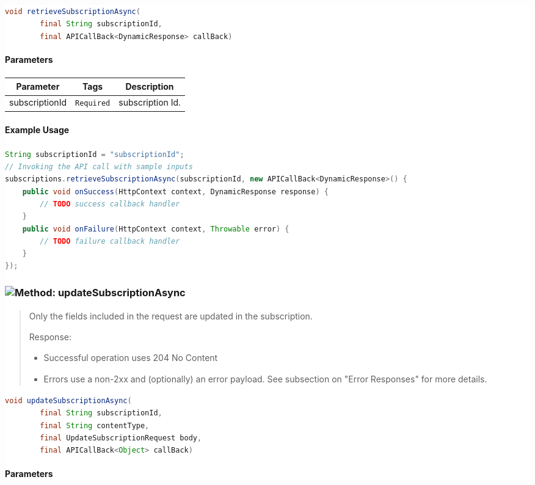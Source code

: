 
```java
void retrieveSubscriptionAsync(
        final String subscriptionId,
        final APICallBack<DynamicResponse> callBack)
```

#### Parameters

| Parameter | Tags | Description |
|-----------|------|-------------|
| subscriptionId |  ``` Required ```  | subscription Id. |


#### Example Usage

```java
String subscriptionId = "subscriptionId";
// Invoking the API call with sample inputs
subscriptions.retrieveSubscriptionAsync(subscriptionId, new APICallBack<DynamicResponse>() {
    public void onSuccess(HttpContext context, DynamicResponse response) {
        // TODO success callback handler
    }
    public void onFailure(HttpContext context, Throwable error) {
        // TODO failure callback handler
    }
});

```


### <a name="update_subscription_async"></a>![Method: ](https://apidocs.io/img/method.png "org.fiware.lab.orion.controllers.SubscriptionsController.updateSubscriptionAsync") updateSubscriptionAsync

> Only the fields included in the request are updated in the subscription.
> 
> Response:
> 
> * Successful operation uses 204 No Content
> 
> * Errors use a non-2xx and (optionally) an error payload. See subsection on "Error Responses" for
>   more details.


```java
void updateSubscriptionAsync(
        final String subscriptionId,
        final String contentType,
        final UpdateSubscriptionRequest body,
        final APICallBack<Object> callBack)
```

#### Parameters
